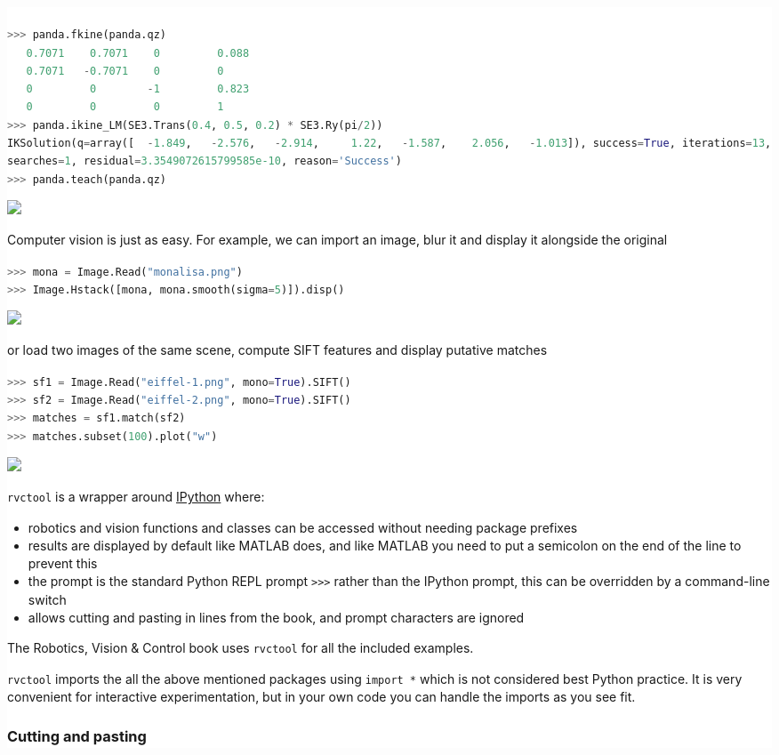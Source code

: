 ```python

>>> panda.fkine(panda.qz)
   0.7071    0.7071    0         0.088     
   0.7071   -0.7071    0         0         
   0         0        -1         0.823     
   0         0         0         1      
>>> panda.ikine_LM(SE3.Trans(0.4, 0.5, 0.2) * SE3.Ry(pi/2))
IKSolution(q=array([  -1.849,   -2.576,   -2.914,     1.22,   -1.587,    2.056,   -1.013]), success=True, iterations=13, searches=1, residual=3.3549072615799585e-10, reason='Success')
>>> panda.teach(panda.qz)
```
![](https://github.com/petercorke/RVC3-python/raw/main/doc/panda_noodle.png)

Computer vision is just as easy.  For example, we can import an image, blur it
and display it alongside the original
```python
>>> mona = Image.Read("monalisa.png")
>>> Image.Hstack([mona, mona.smooth(sigma=5)]).disp()
```
![](https://github.com/petercorke/machinevision-toolbox-python/raw/master/figs/mona%2Bsmooth.png)

or load two images of the same scene, compute SIFT features and display putative
matches
```python
>>> sf1 = Image.Read("eiffel-1.png", mono=True).SIFT()
>>> sf2 = Image.Read("eiffel-2.png", mono=True).SIFT()
>>> matches = sf1.match(sf2)
>>> matches.subset(100).plot("w")
```
![](https://github.com/petercorke/machinevision-toolbox-python/raw/master/figs/matching.png)

`rvctool` is a wrapper around
[IPython](https://ipython.readthedocs.io/en/stable) where:
- robotics and vision functions and classes can be accessed without needing
  package prefixes
- results are displayed by default like MATLAB does, and like MATLAB you need to
  put a semicolon on the end of the line to prevent this
- the prompt is the standard Python REPL prompt `>>>` rather than the IPython
  prompt, this can be overridden by a command-line switch
- allows cutting and pasting in lines from the book, and prompt characters are
  ignored

The Robotics, Vision & Control book uses `rvctool` for all the included
examples.

`rvctool` imports the all the above mentioned packages using `import *` which is
not considered best Python practice.  It is very convenient for interactive
experimentation, but in your own code you can handle the imports as you see
fit.

### Cutting and pasting
